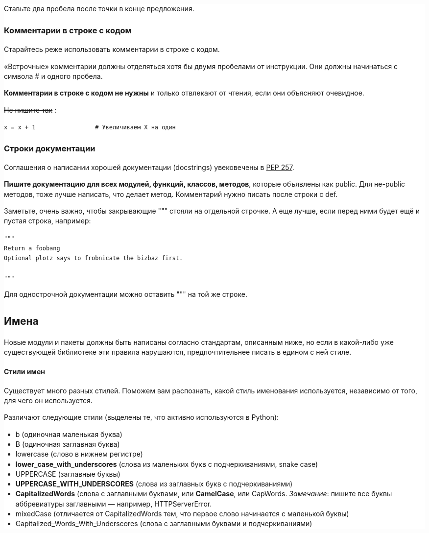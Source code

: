 Ставьте два пробела после точки в конце предложения.

### Комментарии в строке с кодом

Старайтесь реже использовать комментарии в строке с кодом.

«Встрочные» комментарии должны отделяться хотя бы двумя пробелами от инструкции. Они должны начинаться с символа # и одного пробела.

**Комментарии в строке с кодом не нужны** и только отвлекают от чтения, если они объясняют очевидное. 

~~Не пишите так~~ :

    x = x + 1                 # Увеличиваем X на один 

### Строки документации

Соглашения о написании хорошей документации (docstrings) увековечены в [PEP 257](http://www.python.org/dev/peps/pep-0257/).

**Пишите документацию для всех модулей, функций, классов, методов**, которые объявлены как public. Для не-public методов, тоже лучше написать, что делает метод. Комментарий нужно писать после строки с def.

Заметьте, очень важно, чтобы закрывающие &quot;&quot;&quot; стояли на отдельной строчке. А еще лучше, если перед ними будет ещё и пустая строка, например:

    """
    Return a foobang
    Optional plotz says to frobnicate the bizbaz first.

    """

Для однострочной документации можно оставить &quot;&quot;&quot; на той же строке.


## Имена

Новые модули и пакеты должны быть написаны согласно стандартам, описанным ниже, но если в какой-либо уже существующей библиотеке эти правила нарушаются, предпочтительнее писать в едином с ней стиле.

#### Стили имен

Существует много разных стилей. Поможем вам распознать, какой стиль именования используется, независимо от того, для чего он используется. 

Различают следующие стили (выделены те, что активно используются в Python):

- b (одиночная маленькая буква)
- B (одиночная заглавная буква)
- lowercase (слово в нижнем регистре)
- **lower_case_with_underscores** (слова из маленьких букв с подчеркиваниями, snake case)
- UPPERCASE (заглавные буквы)
- **UPPERCASE\_WITH\_UNDERSCORES** (слова из заглавных букв с подчеркиваниями)
- **CapitalizedWords** (слова с заглавными буквами, или **CamelCase**, или CapWords. 
  *Замечание*: пишите все буквы аббревиатуры заглавными — например, HTTPServerError.
- mixedCase (отличается от CapitalizedWords тем, что первое слово начинается с маленькой буквы)
- ~~Capitalized\_Words\_With\_Underscores~~ (слова с заглавными буквами и подчеркиваниями)
